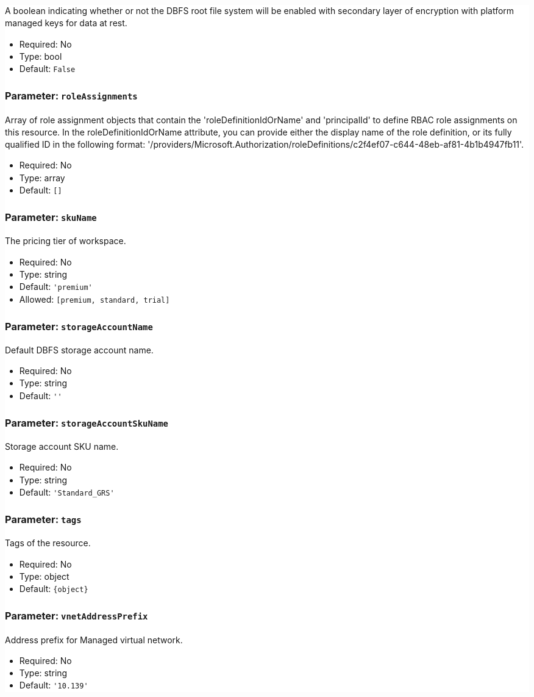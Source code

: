 A boolean indicating whether or not the DBFS root file system will be enabled with secondary layer of encryption with platform managed keys for data at rest.
- Required: No
- Type: bool
- Default: `False`

### Parameter: `roleAssignments`

Array of role assignment objects that contain the 'roleDefinitionIdOrName' and 'principalId' to define RBAC role assignments on this resource. In the roleDefinitionIdOrName attribute, you can provide either the display name of the role definition, or its fully qualified ID in the following format: '/providers/Microsoft.Authorization/roleDefinitions/c2f4ef07-c644-48eb-af81-4b1b4947fb11'.
- Required: No
- Type: array
- Default: `[]`

### Parameter: `skuName`

The pricing tier of workspace.
- Required: No
- Type: string
- Default: `'premium'`
- Allowed: `[premium, standard, trial]`

### Parameter: `storageAccountName`

Default DBFS storage account name.
- Required: No
- Type: string
- Default: `''`

### Parameter: `storageAccountSkuName`

Storage account SKU name.
- Required: No
- Type: string
- Default: `'Standard_GRS'`

### Parameter: `tags`

Tags of the resource.
- Required: No
- Type: object
- Default: `{object}`

### Parameter: `vnetAddressPrefix`

Address prefix for Managed virtual network.
- Required: No
- Type: string
- Default: `'10.139'`

